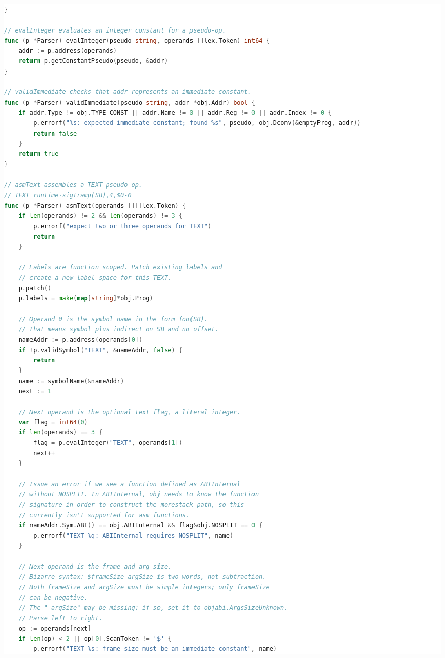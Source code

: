 ```go
}

// evalInteger evaluates an integer constant for a pseudo-op.
func (p *Parser) evalInteger(pseudo string, operands []lex.Token) int64 {
	addr := p.address(operands)
	return p.getConstantPseudo(pseudo, &addr)
}

// validImmediate checks that addr represents an immediate constant.
func (p *Parser) validImmediate(pseudo string, addr *obj.Addr) bool {
	if addr.Type != obj.TYPE_CONST || addr.Name != 0 || addr.Reg != 0 || addr.Index != 0 {
		p.errorf("%s: expected immediate constant; found %s", pseudo, obj.Dconv(&emptyProg, addr))
		return false
	}
	return true
}

// asmText assembles a TEXT pseudo-op.
// TEXT runtime·sigtramp(SB),4,$0-0
func (p *Parser) asmText(operands [][]lex.Token) {
	if len(operands) != 2 && len(operands) != 3 {
		p.errorf("expect two or three operands for TEXT")
		return
	}

	// Labels are function scoped. Patch existing labels and
	// create a new label space for this TEXT.
	p.patch()
	p.labels = make(map[string]*obj.Prog)

	// Operand 0 is the symbol name in the form foo(SB).
	// That means symbol plus indirect on SB and no offset.
	nameAddr := p.address(operands[0])
	if !p.validSymbol("TEXT", &nameAddr, false) {
		return
	}
	name := symbolName(&nameAddr)
	next := 1

	// Next operand is the optional text flag, a literal integer.
	var flag = int64(0)
	if len(operands) == 3 {
		flag = p.evalInteger("TEXT", operands[1])
		next++
	}

	// Issue an error if we see a function defined as ABIInternal
	// without NOSPLIT. In ABIInternal, obj needs to know the function
	// signature in order to construct the morestack path, so this
	// currently isn't supported for asm functions.
	if nameAddr.Sym.ABI() == obj.ABIInternal && flag&obj.NOSPLIT == 0 {
		p.errorf("TEXT %q: ABIInternal requires NOSPLIT", name)
	}

	// Next operand is the frame and arg size.
	// Bizarre syntax: $frameSize-argSize is two words, not subtraction.
	// Both frameSize and argSize must be simple integers; only frameSize
	// can be negative.
	// The "-argSize" may be missing; if so, set it to objabi.ArgsSizeUnknown.
	// Parse left to right.
	op := operands[next]
	if len(op) < 2 || op[0].ScanToken != '$' {
		p.errorf("TEXT %s: frame size must be an immediate constant", name)
```